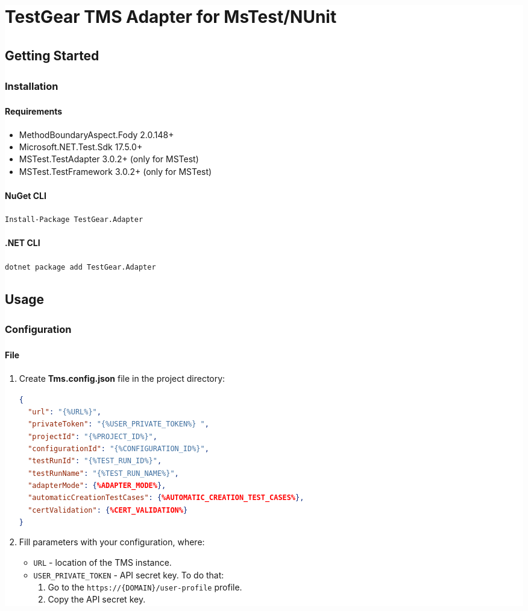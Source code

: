 # TestGear TMS Adapter for MsTest/NUnit

## Getting Started

### Installation

#### Requirements

* MethodBoundaryAspect.Fody 2.0.148+
* Microsoft.NET.Test.Sdk 17.5.0+
* MSTest.TestAdapter 3.0.2+ (only for MSTest)
* MSTest.TestFramework 3.0.2+ (only for MSTest)

#### NuGet CLI

``` bash
Install-Package TestGear.Adapter
```

#### .NET CLI

``` bash
dotnet package add TestGear.Adapter
```

## Usage

### Configuration

#### File

1. Create **Tms.config.json** file in the project directory:

    ``` json
    {
      "url": "{%URL%}",
      "privateToken": "{%USER_PRIVATE_TOKEN%} ",
      "projectId": "{%PROJECT_ID%}",
      "configurationId": "{%CONFIGURATION_ID%}",
      "testRunId": "{%TEST_RUN_ID%}",
      "testRunName": "{%TEST_RUN_NAME%}",
      "adapterMode": {%ADAPTER_MODE%},
      "automaticCreationTestCases": {%AUTOMATIC_CREATION_TEST_CASES%},
      "certValidation": {%CERT_VALIDATION%}
    }
    ```

2. Fill parameters with your configuration, where:
   * `URL` - location of the TMS instance.
   * `USER_PRIVATE_TOKEN` - API secret key. To do that:
      1. Go to the `https://{DOMAIN}/user-profile` profile.
      2. Copy the API secret key.
